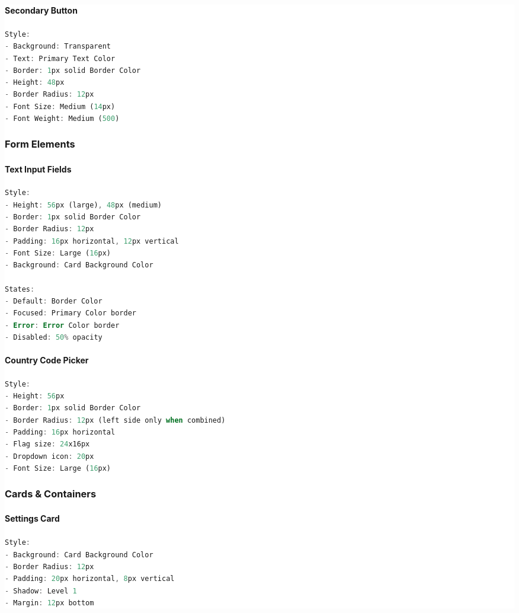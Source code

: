 #### Secondary Button

```dart
Style:
- Background: Transparent
- Text: Primary Text Color
- Border: 1px solid Border Color
- Height: 48px
- Border Radius: 12px
- Font Size: Medium (14px)
- Font Weight: Medium (500)
```

### Form Elements

#### Text Input Fields

```dart
Style:
- Height: 56px (large), 48px (medium)
- Border: 1px solid Border Color
- Border Radius: 12px
- Padding: 16px horizontal, 12px vertical
- Font Size: Large (16px)
- Background: Card Background Color

States:
- Default: Border Color
- Focused: Primary Color border
- Error: Error Color border
- Disabled: 50% opacity
```

#### Country Code Picker

```dart
Style:
- Height: 56px
- Border: 1px solid Border Color
- Border Radius: 12px (left side only when combined)
- Padding: 16px horizontal
- Flag size: 24x16px
- Dropdown icon: 20px
- Font Size: Large (16px)
```

### Cards & Containers

#### Settings Card

```dart
Style:
- Background: Card Background Color
- Border Radius: 12px
- Padding: 20px horizontal, 8px vertical
- Shadow: Level 1
- Margin: 12px bottom
```
